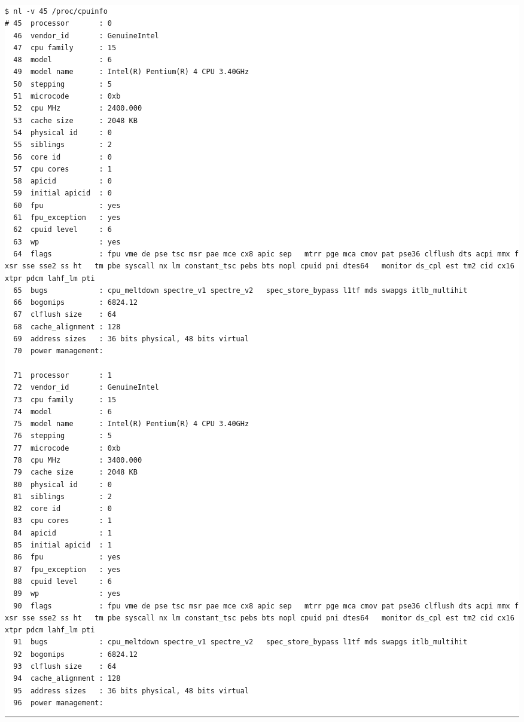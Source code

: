     $ nl -v 45 /proc/cpuinfo
    # 45  processor       : 0
      46  vendor_id       : GenuineIntel
      47  cpu family      : 15
      48  model           : 6
      49  model name      : Intel(R) Pentium(R) 4 CPU 3.40GHz
      50  stepping        : 5
      51  microcode       : 0xb
      52  cpu MHz         : 2400.000
      53  cache size      : 2048 KB
      54  physical id     : 0
      55  siblings        : 2
      56  core id         : 0
      57  cpu cores       : 1
      58  apicid          : 0
      59  initial apicid  : 0
      60  fpu             : yes
      61  fpu_exception   : yes
      62  cpuid level     : 6
      63  wp              : yes
      64  flags           : fpu vme de pse tsc msr pae mce cx8 apic sep   mtrr pge mca cmov pat pse36 clflush dts acpi mmx fxsr sse sse2 ss ht   tm pbe syscall nx lm constant_tsc pebs bts nopl cpuid pni dtes64   monitor ds_cpl est tm2 cid cx16 xtpr pdcm lahf_lm pti
      65  bugs            : cpu_meltdown spectre_v1 spectre_v2   spec_store_bypass l1tf mds swapgs itlb_multihit
      66  bogomips        : 6824.12
      67  clflush size    : 64
      68  cache_alignment : 128
      69  address sizes   : 36 bits physical, 48 bits virtual
      70  power management:
         
      71  processor       : 1
      72  vendor_id       : GenuineIntel
      73  cpu family      : 15
      74  model           : 6
      75  model name      : Intel(R) Pentium(R) 4 CPU 3.40GHz
      76  stepping        : 5
      77  microcode       : 0xb
      78  cpu MHz         : 3400.000
      79  cache size      : 2048 KB
      80  physical id     : 0
      81  siblings        : 2
      82  core id         : 0
      83  cpu cores       : 1
      84  apicid          : 1
      85  initial apicid  : 1
      86  fpu             : yes
      87  fpu_exception   : yes
      88  cpuid level     : 6
      89  wp              : yes
      90  flags           : fpu vme de pse tsc msr pae mce cx8 apic sep   mtrr pge mca cmov pat pse36 clflush dts acpi mmx fxsr sse sse2 ss ht   tm pbe syscall nx lm constant_tsc pebs bts nopl cpuid pni dtes64   monitor ds_cpl est tm2 cid cx16 xtpr pdcm lahf_lm pti
      91  bugs            : cpu_meltdown spectre_v1 spectre_v2   spec_store_bypass l1tf mds swapgs itlb_multihit
      92  bogomips        : 6824.12
      93  clflush size    : 64
      94  cache_alignment : 128
      95  address sizes   : 36 bits physical, 48 bits virtual
      96  power management:
---
